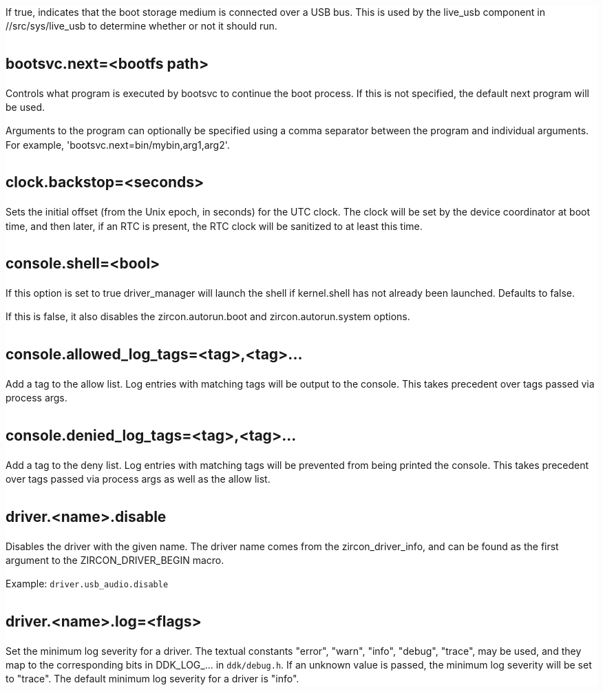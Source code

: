 If true, indicates that the boot storage medium is connected over a USB bus.
This is used by the live_usb component in //src/sys/live_usb to determine
whether or not it should run.

## bootsvc.next=\<bootfs path\>

Controls what program is executed by bootsvc to continue the boot process. If
this is not specified, the default next program will be used.

Arguments to the program can optionally be specified using a comma separator
between the program and individual arguments. For example,
'bootsvc.next=bin/mybin,arg1,arg2'.

## clock\.backstop=\<seconds\>

Sets the initial offset (from the Unix epoch, in seconds) for the UTC clock. The
clock will be set by the device coordinator at boot time, and then later, if an
RTC is present, the RTC clock will be sanitized to at least this time.

## console.shell=\<bool\>

If this option is set to true driver_manager will launch the shell if
kernel.shell has not already been launched. Defaults to false.

If this is false, it also disables the zircon.autorun.boot and
zircon.autorun.system options.

## console.allowed\_log\_tags=\<tag\>,\<tag\>...

Add a tag to the allow list. Log entries with matching tags will be output to
the console. This takes precedent over tags passed via process args.

## console.denied\_log\_tags=\<tag\>,\<tag\>...

Add a tag to the deny list. Log entries with matching tags will be prevented
from being printed the console. This takes precedent over tags passed via
process args as well as the allow list.

## driver.\<name>.disable

Disables the driver with the given name. The driver name comes from the
zircon\_driver\_info, and can be found as the first argument to the
ZIRCON\_DRIVER\_BEGIN macro.

Example: `driver.usb_audio.disable`

## driver.\<name>.log=\<flags>

Set the minimum log severity for a driver. The textual constants "error",
"warn", "info", "debug", "trace", may be used, and they map to the corresponding
bits in DDK\_LOG\_... in `ddk/debug.h`. If an unknown value is passed, the
minimum log severity will be set to "trace". The default minimum log severity
for a driver is "info".
